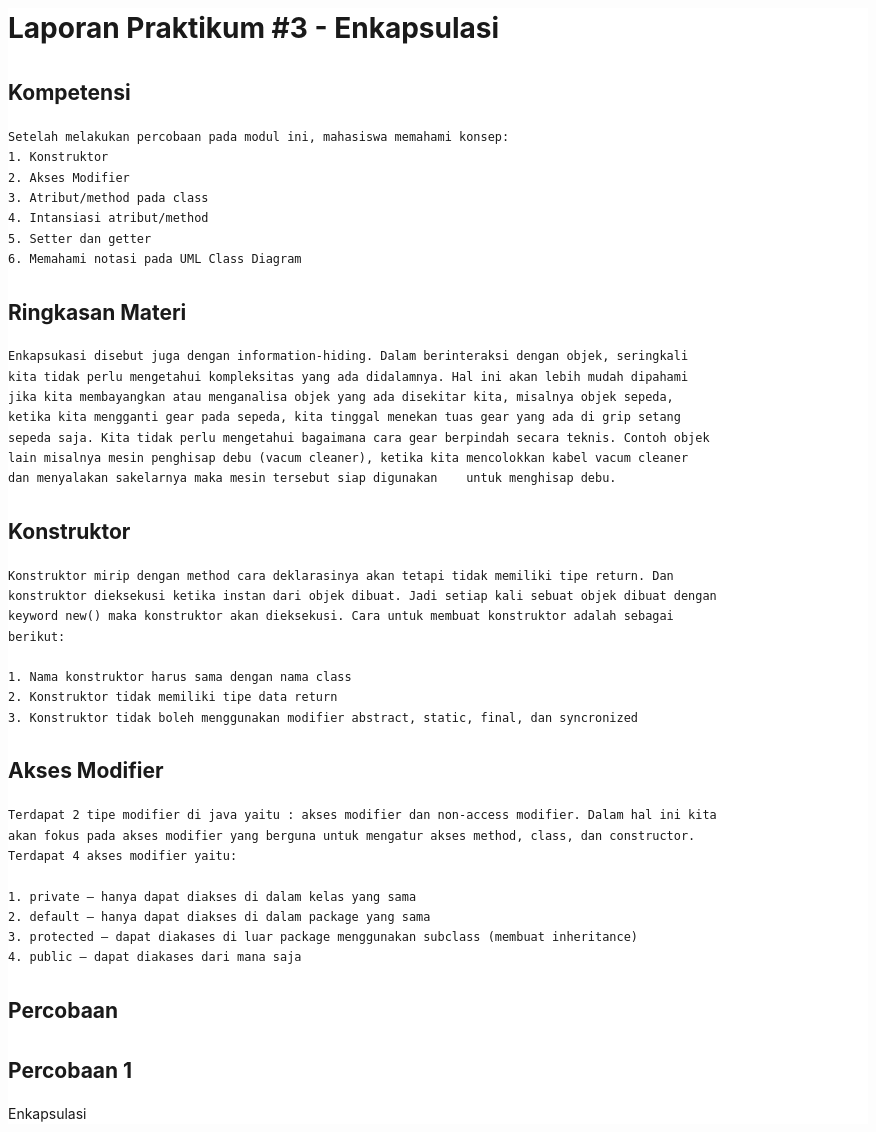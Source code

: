 # Laporan Praktikum #3 - Enkapsulasi

## Kompetensi

    Setelah melakukan percobaan pada modul ini, mahasiswa memahami konsep:
    1. Konstruktor
    2. Akses Modifier
    3. Atribut/method pada class
    4. Intansiasi atribut/method
    5. Setter dan getter
    6. Memahami notasi pada UML Class Diagram

## Ringkasan Materi

    Enkapsukasi disebut juga dengan information-hiding. Dalam berinteraksi dengan objek, seringkali
    kita tidak perlu mengetahui kompleksitas yang ada didalamnya. Hal ini akan lebih mudah dipahami
    jika kita membayangkan atau menganalisa objek yang ada disekitar kita, misalnya objek sepeda,
    ketika kita mengganti gear pada sepeda, kita tinggal menekan tuas gear yang ada di grip setang
    sepeda saja. Kita tidak perlu mengetahui bagaimana cara gear berpindah secara teknis. Contoh objek
    lain misalnya mesin penghisap debu (vacum cleaner), ketika kita mencolokkan kabel vacum cleaner
    dan menyalakan sakelarnya maka mesin tersebut siap digunakan    untuk menghisap debu.

## Konstruktor

    Konstruktor mirip dengan method cara deklarasinya akan tetapi tidak memiliki tipe return. Dan
    konstruktor dieksekusi ketika instan dari objek dibuat. Jadi setiap kali sebuat objek dibuat dengan
    keyword new() maka konstruktor akan dieksekusi. Cara untuk membuat konstruktor adalah sebagai
    berikut:

    1. Nama konstruktor harus sama dengan nama class
    2. Konstruktor tidak memiliki tipe data return
    3. Konstruktor tidak boleh menggunakan modifier abstract, static, final, dan syncronized

## Akses Modifier

    Terdapat 2 tipe modifier di java yaitu : akses modifier dan non-access modifier. Dalam hal ini kita
    akan fokus pada akses modifier yang berguna untuk mengatur akses method, class, dan constructor.
    Terdapat 4 akses modifier yaitu:

    1. private – hanya dapat diakses di dalam kelas yang sama
    2. default – hanya dapat diakses di dalam package yang sama
    3. protected – dapat diakases di luar package menggunakan subclass (membuat inheritance)
    4. public – dapat diakases dari mana saja

## Percobaan

## Percobaan 1 
Enkapsulasi
